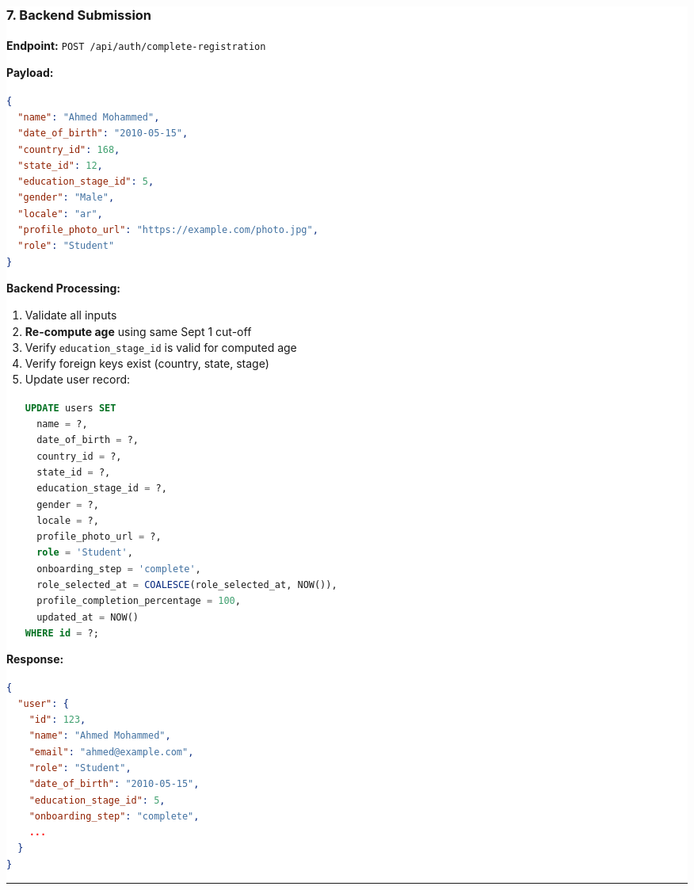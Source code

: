 
### 7. Backend Submission

**Endpoint:** `POST /api/auth/complete-registration`

**Payload:**
```json
{
  "name": "Ahmed Mohammed",
  "date_of_birth": "2010-05-15",
  "country_id": 168,
  "state_id": 12,
  "education_stage_id": 5,
  "gender": "Male",
  "locale": "ar",
  "profile_photo_url": "https://example.com/photo.jpg",
  "role": "Student"
}
```

**Backend Processing:**
1. Validate all inputs
2. **Re-compute age** using same Sept 1 cut-off
3. Verify `education_stage_id` is valid for computed age
4. Verify foreign keys exist (country, state, stage)
5. Update user record:
   ```sql
   UPDATE users SET
     name = ?,
     date_of_birth = ?,
     country_id = ?,
     state_id = ?,
     education_stage_id = ?,
     gender = ?,
     locale = ?,
     profile_photo_url = ?,
     role = 'Student',
     onboarding_step = 'complete',
     role_selected_at = COALESCE(role_selected_at, NOW()),
     profile_completion_percentage = 100,
     updated_at = NOW()
   WHERE id = ?;
   ```

**Response:**
```json
{
  "user": {
    "id": 123,
    "name": "Ahmed Mohammed",
    "email": "ahmed@example.com",
    "role": "Student",
    "date_of_birth": "2010-05-15",
    "education_stage_id": 5,
    "onboarding_step": "complete",
    ...
  }
}
```

---
